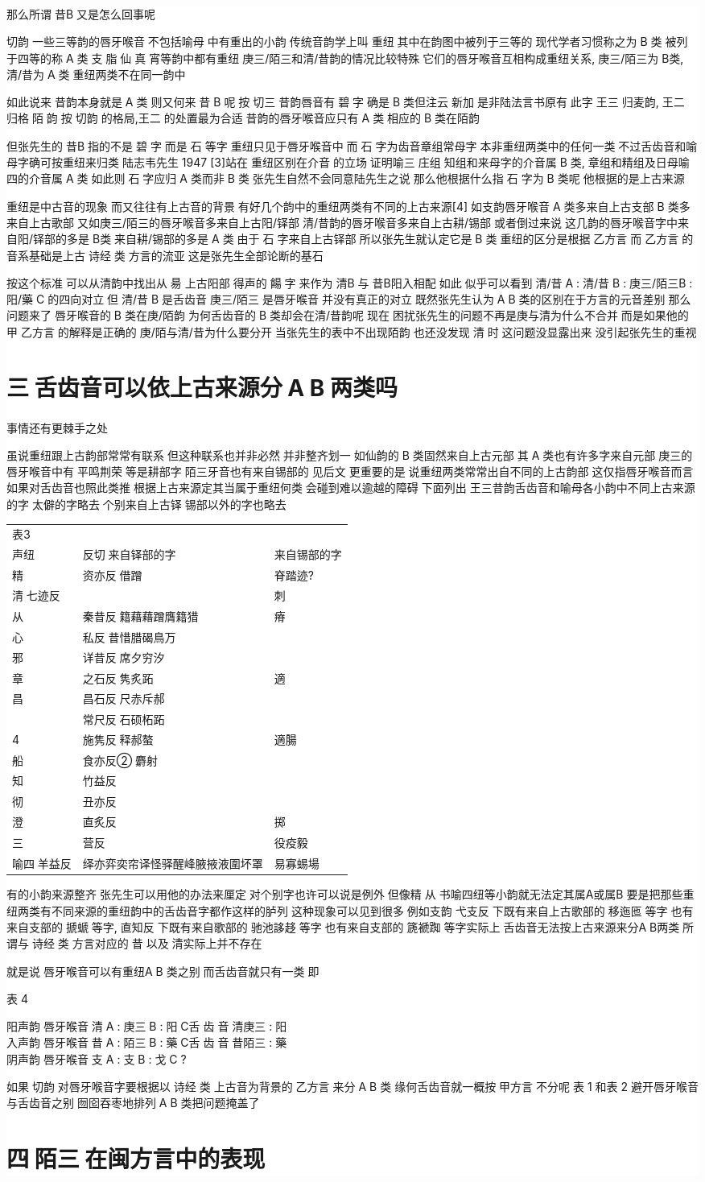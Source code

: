 那么所谓 昔B 又是怎么回事呢  

切韵 一些三等韵的唇牙喉音 不包括喻母 中有重出的小韵 传统音韵学上叫 重纽 其中在韵图中被列于三等的 现代学者习惯称之为 B 类 被列于四等的称 A 类 支 脂 仙 真 宵等韵中都有重纽 庚三/陌三和清/昔韵的情况比较特殊 它们的唇牙喉音互相构成重纽关系, 庚三/陌三为 B类, 清/昔为 A 类 重纽两类不在同一韵中  

如此说来 昔韵本身就是 A 类 则又何来 昔 B 呢 按 切三 昔韵唇音有 碧 字 确是 B 类但注云 新加 是非陆法言书原有 此字 王三 归麦韵, 王二 归格 陌 韵 按 切韵 的格局,王二 的处置最为合适 昔韵的唇牙喉音应只有 A 类 相应的 B 类在陌韵  

但张先生的 昔B 指的不是 碧 字 而是 石 等字 重纽只见于唇牙喉音中 而 石 字为齿音章组常母字 本非重纽两类中的任何一类 不过舌齿音和喻母字确可按重纽来归类 陆志韦先生 1947 [3]站在 重纽区别在介音 的立场 证明喻三 庄组 知组和来母字的介音属 B 类, 章组和精组及日母喻四的介音属 A 类 如此则 石 字应归 A 类而非 B 类 张先生自然不会同意陆先生之说 那么他根据什么指 石 字为 B 类呢 他根据的是上古来源  

重纽是中古音的现象 而又往往有上古音的背景 有好几个韵中的重纽两类有不同的上古来源[4] 如支韵唇牙喉音 A 类多来自上古支部 B 类多来自上古歌部 又如庚三/陌三的唇牙喉音多来自上古阳/铎部 清/昔韵的唇牙喉音多来自上古耕/锡部 或者倒过来说 这几韵的唇牙喉音字中来自阳/铎部的多是 B类 来自耕/锡部的多是 A 类 由于 石 字来自上古铎部 所以张先生就认定它是 B 类 重纽的区分是根据 乙方言 而 乙方言 的音系基础是上古 诗经 类 方言的流亚 这是张先生全部论断的基石  

按这个标准 可以从清韵中找出从 昜 上古阳部 得声的 餳 字 来作为 清B 与 昔B阳入相配 如此 似乎可以看到 清/昔 A : 清/昔 B : 庚三/陌三B : 阳/藥 C 的四向对立 但 清/昔 B 是舌齿音 庚三/陌三 是唇牙喉音 并没有真正的对立 既然张先生认为 A B 类的区别在于方言的元音差别 那么问题来了 唇牙喉音的 B 类在庚/陌韵 为何舌齿音的 B 类却会在清/昔韵呢 现在 困扰张先生的问题不再是庚与清为什么不合并 而是如果他的 甲 乙方言 的解释是正确的 庚/陌与清/昔为什么要分开 当张先生的表中不出现陌韵 也还没发现 清 时 这问题没显露出来 没引起张先生的重视  

# 三 舌齿音可以依上古来源分 A B 两类吗  

事情还有更棘手之处  

虽说重纽跟上古韵部常常有联系 但这种联系也并非必然 并非整齐划一 如仙韵的 B 类固然来自上古元部 其 A 类也有许多字来自元部 庚三的唇牙喉音中有 平鸣荆荣 等是耕部字 陌三牙音也有来自锡部的 见后文 更重要的是 说重纽两类常常出自不同的上古韵部 这仅指唇牙喉音而言 如果对舌齿音也照此类推 根据上古来源定其当属于重纽何类 会碰到难以逾越的障碍 下面列出 王三昔韵舌齿音和喻母各小韵中不同上古来源的字 太僻的字略去 个别来自上古铎 锡部以外的字也略去  

<html><body><table><tr><td colspan="2">表3</td><td></td></tr><tr><td>声纽</td><td>反切 来自铎部的字</td><td>来自锡部的字</td></tr><tr><td>精</td><td>资亦反 借蹭</td><td>脊踏迹?</td></tr><tr><td>清 七迹反</td><td></td><td>刺</td></tr><tr><td>从</td><td>秦昔反 籍藉藉蹭膺籍猎</td><td>瘠</td></tr><tr><td>心</td><td>私反 昔惜腊碣鳥万</td><td></td></tr><tr><td>邪</td><td>详昔反 席夕穷汐</td><td></td></tr><tr><td>章</td><td>之石反 隽炙跖</td><td>適</td></tr><tr><td>昌</td><td>昌石反 尺赤斥郝</td><td></td></tr><tr><td></td><td>常尺反 石硕柘跖</td><td></td></tr><tr><td>4</td><td>施隽反 释郝螯</td><td>適腸</td></tr><tr><td>船</td><td>食亦反② 麝射</td><td></td></tr><tr><td>知</td><td>竹益反</td><td></td></tr><tr><td>彻</td><td>丑亦反</td><td></td></tr><tr><td>澄</td><td>直炙反</td><td>掷</td></tr><tr><td>三</td><td>营反</td><td>役疫毅</td></tr><tr><td>喻四 羊益反</td><td>绎亦弈奕帘译怪驿醒峰腋掖液圍坏罩</td><td>易寡蜴場</td></tr></table></body></html>  

有的小韵来源整齐 张先生可以用他的办法来厘定 对个别字也许可以说是例外 但像精 从 书喻四纽等小韵就无法定其属A或属B 要是把那些重纽两类有不同来源的重纽韵中的舌齿音字都作这样的胪列 这种现象可以见到很多 例如支韵 弋支反 下既有来自上古歌部的 移迤匜 等字 也有来自支部的 搋螔 等字, 直知反 下既有来自歌部的 驰池誃趍 等字 也有来自支部的 篪褫踟 等字实际上 舌齿音无法按上古来源来分A B两类 所谓与 诗经 类 方言对应的 昔 以及 清实际上并不存在  

就是说 唇牙喉音可以有重纽A B 类之别 而舌齿音就只有一类 即  

表 4  

阳声韵 唇牙喉音 清 A  :  庚三 B :  阳 C舌 齿 音 清庚三 : 阳  
入声韵 唇牙喉音 昔 A  :  陌三 B :  藥 C舌 齿 音 昔陌三 : 藥  
阴声韵 唇牙喉音 支 A  :  支 B :  戈 C ?  

如果 切韵 对唇牙喉音字要根据以 诗经 类 上古音为背景的 乙方言 来分 A B 类 缘何舌齿音就一概按 甲方言 不分呢 表 1 和表 2 避开唇牙喉音与舌齿音之别 囫囵吞枣地排列 A B 类把问题掩盖了  

# 四 陌三 在闽方言中的表现  
